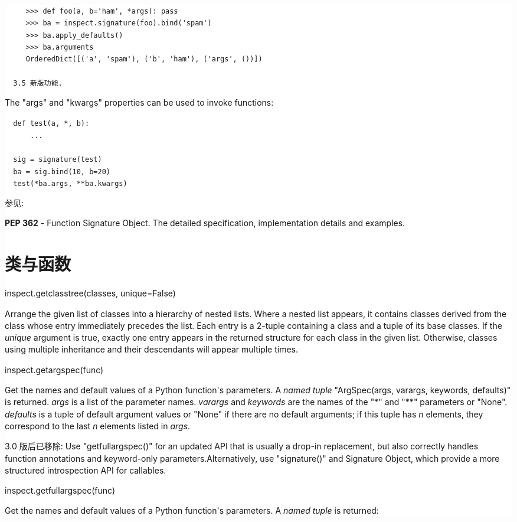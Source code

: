          >>> def foo(a, b='ham', *args): pass
         >>> ba = inspect.signature(foo).bind('spam')
         >>> ba.apply_defaults()
         >>> ba.arguments
         OrderedDict([('a', 'spam'), ('b', 'ham'), ('args', ())])

      3.5 新版功能.

   The "args" and "kwargs" properties can be used to invoke functions:

      def test(a, *, b):
          ...

      sig = signature(test)
      ba = sig.bind(10, b=20)
      test(*ba.args, **ba.kwargs)

参见:

  **PEP 362** - Function Signature Object.
     The detailed specification, implementation details and examples.


类与函数
========

inspect.getclasstree(classes, unique=False)

   Arrange the given list of classes into a hierarchy of nested lists.
   Where a nested list appears, it contains classes derived from the
   class whose entry immediately precedes the list.  Each entry is a
   2-tuple containing a class and a tuple of its base classes.  If the
   *unique* argument is true, exactly one entry appears in the
   returned structure for each class in the given list.  Otherwise,
   classes using multiple inheritance and their descendants will
   appear multiple times.

inspect.getargspec(func)

   Get the names and default values of a Python function's parameters.
   A *named tuple* "ArgSpec(args, varargs, keywords, defaults)" is
   returned. *args* is a list of the parameter names. *varargs* and
   *keywords* are the names of the "*" and "**" parameters or "None".
   *defaults* is a tuple of default argument values or "None" if there
   are no default arguments; if this tuple has *n* elements, they
   correspond to the last *n* elements listed in *args*.

   3.0 版后已移除: Use "getfullargspec()" for an updated API that is
   usually a drop-in replacement, but also correctly handles function
   annotations and keyword-only parameters.Alternatively, use
   "signature()" and Signature Object, which provide a more structured
   introspection API for callables.

inspect.getfullargspec(func)

   Get the names and default values of a Python function's parameters.
   A *named tuple* is returned:
